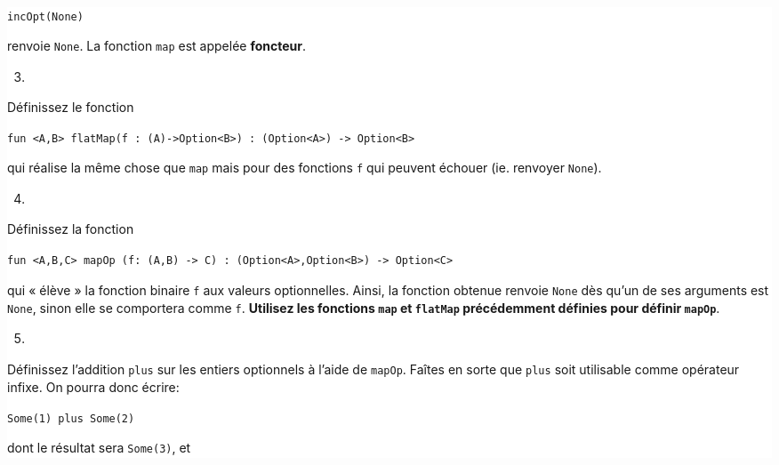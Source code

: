 

```
incOpt(None)

```



renvoie `None`. La fonction `map` est appelée **foncteur**.



3. 
Définissez le fonction





```
fun <A,B> flatMap(f : (A)->Option<B>) : (Option<A>) -> Option<B>

```



qui réalise la même chose que `map` mais pour des fonctions `f` qui peuvent échouer (ie. renvoyer `None`).



4. 
Définissez la fonction





```
fun <A,B,C> mapOp (f: (A,B) -> C) : (Option<A>,Option<B>) -> Option<C>

```



qui « élève » la fonction binaire `f` aux valeurs optionnelles. Ainsi, la
fonction obtenue renvoie `None` dès qu’un de ses arguments est `None`, sinon
elle se comportera comme `f`. **Utilisez les fonctions `map` et `flatMap`
précédemment définies pour définir `mapOp`**.



5. 
Définissez l’addition `plus` sur les entiers optionnels à l’aide de `mapOp`. Faîtes en sorte que `plus` soit utilisable comme opérateur infixe. On pourra donc écrire:





```
Some(1) plus Some(2)

```



dont le résultat sera `Some(3)`, et
